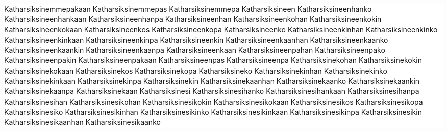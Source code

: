 Katharsiksinemmepakaan
Katharsiksinemmepas
Katharsiksinemmepa
Katharsiksineen
Katharsiksineenhanko
Katharsiksineenhankaan
Katharsiksineenhanpa
Katharsiksineenhan
Katharsiksineenkohan
Katharsiksineenkokin
Katharsiksineenkokaan
Katharsiksineenkos
Katharsiksineenkopa
Katharsiksineenko
Katharsiksineenkinhan
Katharsiksineenkinko
Katharsiksineenkinkaan
Katharsiksineenkinpa
Katharsiksineenkin
Katharsiksineenkaanhan
Katharsiksineenkaanko
Katharsiksineenkaankin
Katharsiksineenkaanpa
Katharsiksineenkaan
Katharsiksineenpahan
Katharsiksineenpako
Katharsiksineenpakin
Katharsiksineenpakaan
Katharsiksineenpas
Katharsiksineenpa
Katharsiksinekohan
Katharsiksinekokin
Katharsiksinekokaan
Katharsiksinekos
Katharsiksinekopa
Katharsiksineko
Katharsiksinekinhan
Katharsiksinekinko
Katharsiksinekinkaan
Katharsiksinekinpa
Katharsiksinekin
Katharsiksinekaanhan
Katharsiksinekaanko
Katharsiksinekaankin
Katharsiksinekaanpa
Katharsiksinekaan
Katharsiksinesi
Katharsiksinesihanko
Katharsiksinesihankaan
Katharsiksinesihanpa
Katharsiksinesihan
Katharsiksinesikohan
Katharsiksinesikokin
Katharsiksinesikokaan
Katharsiksinesikos
Katharsiksinesikopa
Katharsiksinesiko
Katharsiksinesikinhan
Katharsiksinesikinko
Katharsiksinesikinkaan
Katharsiksinesikinpa
Katharsiksinesikin
Katharsiksinesikaanhan
Katharsiksinesikaanko